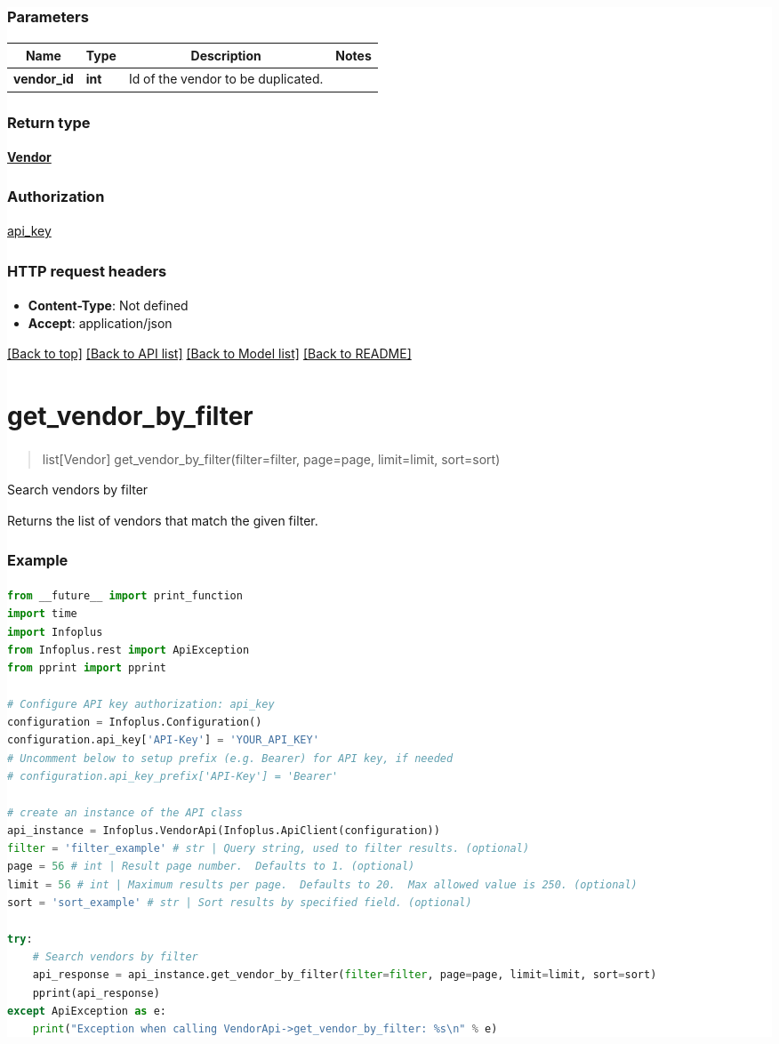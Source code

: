 ### Parameters

Name | Type | Description  | Notes
------------- | ------------- | ------------- | -------------
 **vendor_id** | **int**| Id of the vendor to be duplicated. | 

### Return type

[**Vendor**](Vendor.md)

### Authorization

[api_key](../README.md#api_key)

### HTTP request headers

 - **Content-Type**: Not defined
 - **Accept**: application/json

[[Back to top]](#) [[Back to API list]](../README.md#documentation-for-api-endpoints) [[Back to Model list]](../README.md#documentation-for-models) [[Back to README]](../README.md)

# **get_vendor_by_filter**
> list[Vendor] get_vendor_by_filter(filter=filter, page=page, limit=limit, sort=sort)

Search vendors by filter

Returns the list of vendors that match the given filter.

### Example
```python
from __future__ import print_function
import time
import Infoplus
from Infoplus.rest import ApiException
from pprint import pprint

# Configure API key authorization: api_key
configuration = Infoplus.Configuration()
configuration.api_key['API-Key'] = 'YOUR_API_KEY'
# Uncomment below to setup prefix (e.g. Bearer) for API key, if needed
# configuration.api_key_prefix['API-Key'] = 'Bearer'

# create an instance of the API class
api_instance = Infoplus.VendorApi(Infoplus.ApiClient(configuration))
filter = 'filter_example' # str | Query string, used to filter results. (optional)
page = 56 # int | Result page number.  Defaults to 1. (optional)
limit = 56 # int | Maximum results per page.  Defaults to 20.  Max allowed value is 250. (optional)
sort = 'sort_example' # str | Sort results by specified field. (optional)

try:
    # Search vendors by filter
    api_response = api_instance.get_vendor_by_filter(filter=filter, page=page, limit=limit, sort=sort)
    pprint(api_response)
except ApiException as e:
    print("Exception when calling VendorApi->get_vendor_by_filter: %s\n" % e)
```
